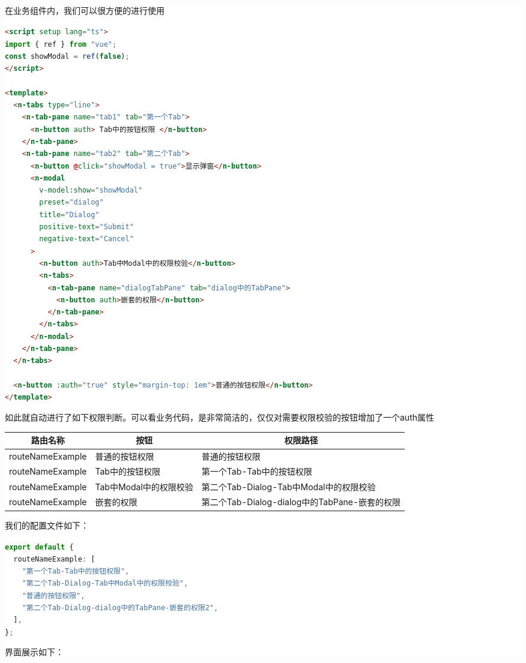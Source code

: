 在业务组件内，我们可以很方便的进行使用
```html
<script setup lang="ts">
import { ref } from "vue";
const showModal = ref(false);
</script>

<template>
  <n-tabs type="line">
    <n-tab-pane name="tab1" tab="第一个Tab">
      <n-button auth> Tab中的按钮权限 </n-button>
    </n-tab-pane>
    <n-tab-pane name="tab2" tab="第二个Tab">
      <n-button @click="showModal = true">显示弹窗</n-button>
      <n-modal
        v-model:show="showModal"
        preset="dialog"
        title="Dialog"
        positive-text="Submit"
        negative-text="Cancel"
      >
        <n-button auth>Tab中Modal中的权限校验</n-button>
        <n-tabs>
          <n-tab-pane name="dialogTabPane" tab="dialog中的TabPane">
            <n-button auth>嵌套的权限</n-button>
          </n-tab-pane>
        </n-tabs>
      </n-modal>
    </n-tab-pane>
  </n-tabs>

  <n-button :auth="true" style="margin-top: 1em">普通的按钮权限</n-button>
</template>
```

如此就自动进行了如下权限判断。可以看业务代码，是非常简洁的，仅仅对需要权限校验的按钮增加了一个auth属性

| 路由名称 | 按钮 | 权限路径 |
| --- | --- | --- |
|  routeNameExample | 普通的按钮权限 | 普通的按钮权限 |
| routeNameExample| Tab中的按钮权限 |第一个Tab-Tab中的按钮权限 |
| routeNameExample| Tab中Modal中的权限校验 |第二个Tab-Dialog-Tab中Modal中的权限校验 |
| routeNameExample| 嵌套的权限 |第二个Tab-Dialog-dialog中的TabPane-嵌套的权限|

我们的配置文件如下：
```ts
export default {
  routeNameExample: [
    "第一个Tab-Tab中的按钮权限",
    "第二个Tab-Dialog-Tab中Modal中的权限校验",
    "普通的按钮权限",
    "第二个Tab-Dialog-dialog中的TabPane-嵌套的权限2",
  ],
};
```
界面展示如下：

